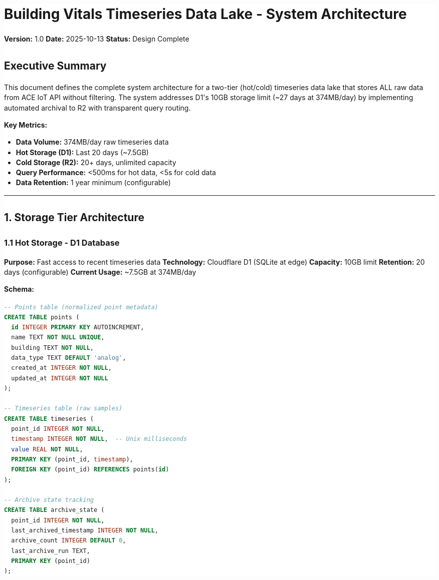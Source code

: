 # Building Vitals Timeseries Data Lake - System Architecture

**Version:** 1.0
**Date:** 2025-10-13
**Status:** Design Complete

## Executive Summary

This document defines the complete system architecture for a two-tier (hot/cold) timeseries data lake that stores ALL raw data from ACE IoT API without filtering. The system addresses D1's 10GB storage limit (~27 days at 374MB/day) by implementing automated archival to R2 with transparent query routing.

**Key Metrics:**
- **Data Volume:** 374MB/day raw timeseries data
- **Hot Storage (D1):** Last 20 days (~7.5GB)
- **Cold Storage (R2):** 20+ days, unlimited capacity
- **Query Performance:** <500ms for hot data, <5s for cold data
- **Data Retention:** 1 year minimum (configurable)

---

## 1. Storage Tier Architecture

### 1.1 Hot Storage - D1 Database

**Purpose:** Fast access to recent timeseries data
**Technology:** Cloudflare D1 (SQLite at edge)
**Capacity:** 10GB limit
**Retention:** 20 days (configurable)
**Current Usage:** ~7.5GB at 374MB/day

**Schema:**
```sql
-- Points table (normalized point metadata)
CREATE TABLE points (
  id INTEGER PRIMARY KEY AUTOINCREMENT,
  name TEXT NOT NULL UNIQUE,
  building TEXT NOT NULL,
  data_type TEXT DEFAULT 'analog',
  created_at INTEGER NOT NULL,
  updated_at INTEGER NOT NULL
);

-- Timeseries table (raw samples)
CREATE TABLE timeseries (
  point_id INTEGER NOT NULL,
  timestamp INTEGER NOT NULL,  -- Unix milliseconds
  value REAL NOT NULL,
  PRIMARY KEY (point_id, timestamp),
  FOREIGN KEY (point_id) REFERENCES points(id)
);

-- Archive state tracking
CREATE TABLE archive_state (
  point_id INTEGER NOT NULL,
  last_archived_timestamp INTEGER NOT NULL,
  archive_count INTEGER DEFAULT 0,
  last_archive_run TEXT,
  PRIMARY KEY (point_id)
);

```